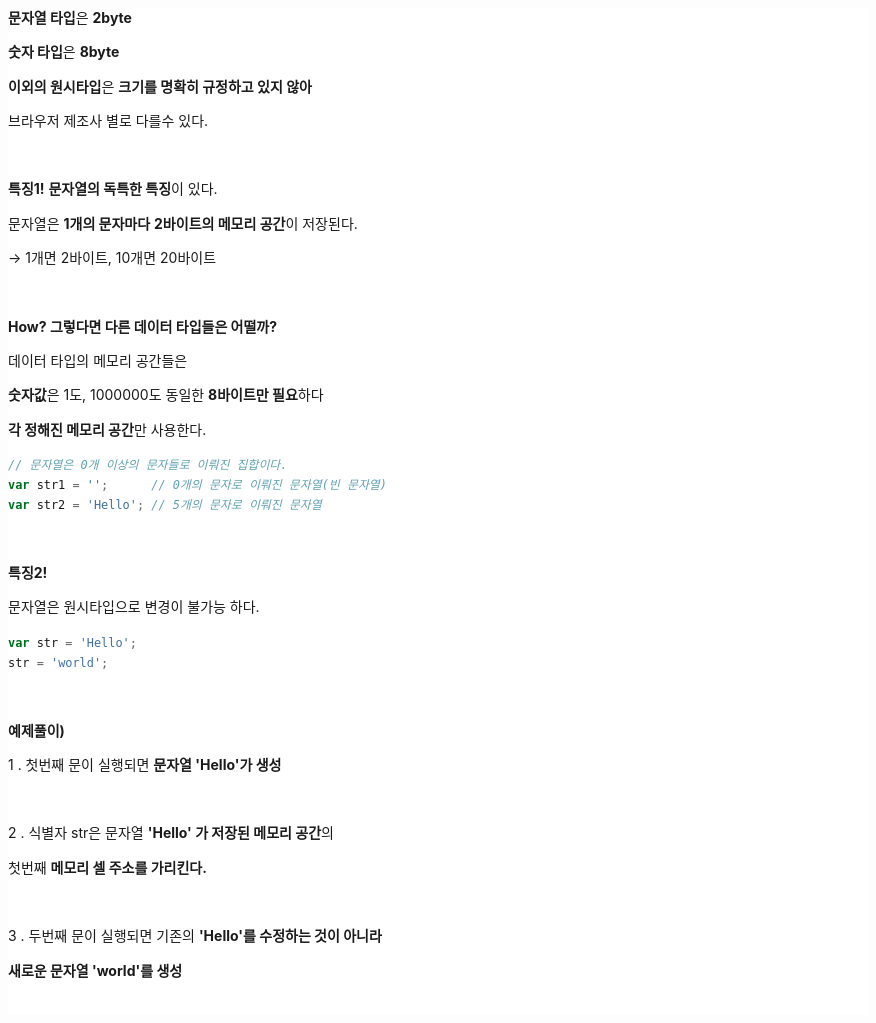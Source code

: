 **문자열 타입**은 **2byte**

**숫자 타입**은 **8byte**

**이외의 원시타입**은 **크기를 명확히 규정하고 있지 않아**

브라우저 제조사 별로 다를수 있다.

<br>

**특징1!**
**문자열의 독특한 특징**이 있다.

문자열은 **1개의 문자마다** **2바이트의 메모리 공간**이 저장된다.

→ 1개면 2바이트, 10개면 20바이트

<br>

**How? 그렇다면 다른 데이터 타입들은 어떨까?**

데이터 타입의 메모리 공간들은

**숫자값**은 1도, 1000000도 동일한 **8바이트만 필요**하다

**각 정해진 메모리 공간**만 사용한다.

```jsx
// 문자열은 0개 이상의 문자들로 이뤄진 집합이다.
var str1 = '';      // 0개의 문자로 이뤄진 문자열(빈 문자열)
var str2 = 'Hello'; // 5개의 문자로 이뤄진 문자열
```

<br>

**특징2!**

문자열은 원시타입으로 변경이 불가능 하다.

```jsx
var str = 'Hello';
str = 'world';
```

<br>

**예제풀이)**

1 . 첫번째 문이 실행되면 **문자열 'Hello'가 생성**

<br>

2 . 식별자 str은 문자열 **'Hello' 가 저장된 메모리 공간**의

첫번째 **메모리 셀 주소를 가리킨다.**

<br>

3 .  두번째 문이 실행되면 기존의 **'Hello'를 수정하는 것이 아니라**

**새로운 문자열 'world'를 생성**

<br>
